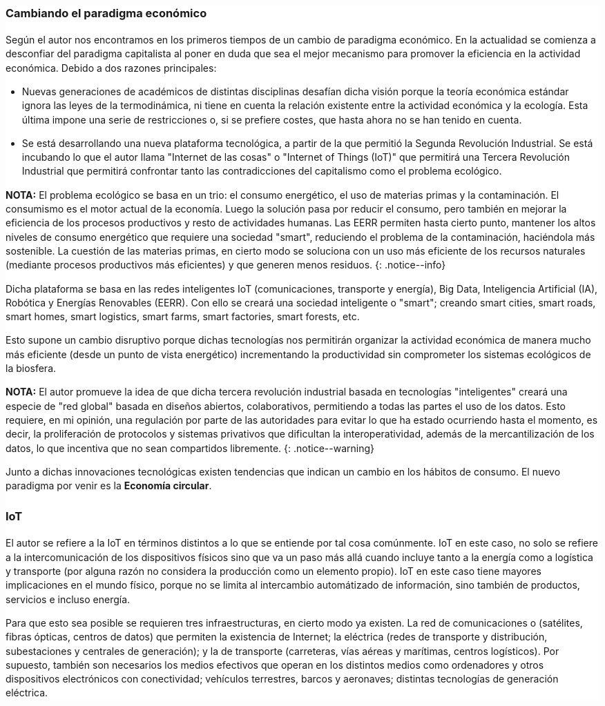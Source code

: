 ### Cambiando el paradigma económico
Según el autor nos encontramos en los primeros tiempos de un cambio de paradigma económico. En la actualidad se comienza a desconfiar del paradigma capitalista al poner en duda que sea el mejor mecanismo para promover la eficiencia en la actividad económica. Debido a dos razones principales:

- Nuevas generaciones de académicos de distintas disciplinas desafían dicha visión porque la teoría económica estándar ignora las leyes de la termodinámica, ni tiene en cuenta la relación existente entre la actividad económica y la ecología. Esta última impone una serie de restricciones o, si se prefiere costes, que hasta ahora no se han tenido en cuenta.

- Se está desarrollando una nueva plataforma tecnológica, a partir de la que permitió la Segunda Revolución Industrial. Se está incubando lo que el autor llama "Internet de las cosas" o "Internet of Things (IoT)" que permitirá una Tercera Revolución Industrial que permitirá confrontar tanto las contradicciones del capitalismo como el problema ecológico. 

**NOTA:** El problema ecológico se basa en un trio: el consumo energético, el uso de materias primas y la contaminación. El consumismo es el motor actual de la economía. Luego la solución pasa por reducir el consumo, pero también en mejorar la eficiencia de los procesos productivos y resto de actividades humanas. Las EERR permiten hasta cierto punto, mantener los altos niveles de consumo energético que requiere una sociedad "smart", reduciendo el problema de la contaminación, haciéndola más sostenible. La cuestión de las materias primas, en cierto modo se soluciona con un uso más eficiente de los recursos naturales (mediante procesos productivos más eficientes) y que generen menos residuos.
{: .notice--info}

Dicha plataforma se basa en las redes inteligentes IoT (comunicaciones, transporte y energía), Big Data, Inteligencia Artificial (IA), Robótica y Energías Renovables (EERR). Con ello se creará una sociedad inteligente o "smart"; creando smart cities, smart roads,  smart homes, smart logistics, smart farms, smart factories, smart forests, etc. 

Esto supone un cambio disruptivo porque dichas tecnologías nos permitirán organizar la actividad económica de manera mucho más eficiente (desde un punto de vista energético) incrementando la productividad sin comprometer los sistemas ecológicos de la biosfera.

**NOTA:** El autor promueve la idea de que dicha tercera revolución industrial basada en tecnologías "inteligentes" creará una especie de "red global" basada en diseños abiertos, colaborativos, permitiendo a todas las partes el uso de los datos. Esto requiere, en mi opinión, una regulación por parte de las autoridades para evitar lo que ha estado ocurriendo hasta el momento, es decir, la proliferación de protocolos y sistemas privativos que dificultan la interoperatividad, además de la mercantilización de los datos, lo que incentiva que no sean compartidos libremente.
{: .notice--warning}

Junto a dichas innovaciones tecnológicas existen tendencias que indican un cambio en los hábitos de consumo. El nuevo paradigma por venir es la **Economía circular**.

### IoT

El autor se refiere a la IoT en términos distintos a lo que se entiende por tal cosa comúnmente. IoT en este caso, no solo se refiere a la intercomunicación de los dispositivos físicos sino que va un paso más allá cuando incluye tanto a la energía como a logística y transporte (por alguna razón no considera la producción como un elemento propio). IoT en este caso tiene mayores implicaciones en el mundo físico, porque no se limita al intercambio automátizado de información, sino también de productos, servicios e incluso energía.

Para que esto sea posible se requieren tres infraestructuras, en cierto modo ya existen. La red de comunicaciones o (satélites, fibras ópticas, centros de datos) que permiten la existencia de Internet; la eléctrica (redes de transporte y distribución, subestaciones y centrales de generación); y la de transporte (carreteras, vías aéreas y marítimas, centros logísticos). Por supuesto, también son necesarios los medios efectivos que operan en los distintos medios como ordenadores y otros dispositivos electrónicos con conectividad; vehículos terrestres, barcos y aeronaves; distintas tecnologías de generación eléctrica. 
